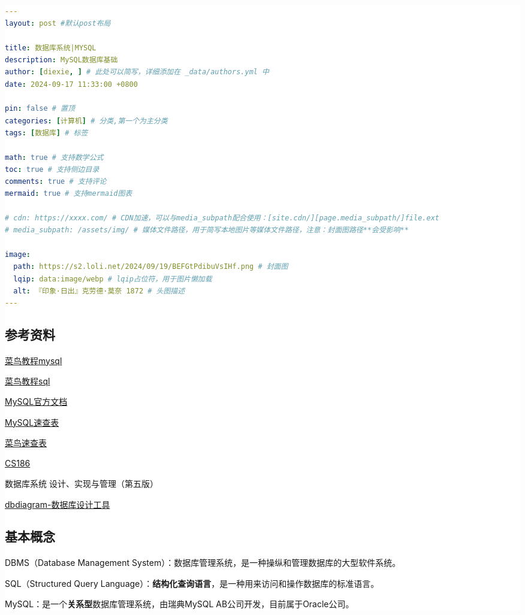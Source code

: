 ```yaml
---
layout: post #默认post布局

title: 数据库系统|MYSQL
description: MySQL数据库基础
author: [diexie, ] # 此处可以简写，详细添加在 _data/authors.yml 中
date: 2024-09-17 11:33:00 +0800

pin: false # 置顶
categories: [计算机] # 分类,第一个为主分类
tags: [数据库] # 标签

math: true # 支持数学公式
toc: true # 支持侧边目录
comments: true # 支持评论
mermaid: true # 支持mermaid图表

# cdn: https://xxxx.com/ # CDN加速，可以与media_subpath配合使用：[site.cdn/][page.media_subpath/]file.ext
# media_subpath: /assets/img/ # 媒体文件路径，用于简写本地图片等媒体文件路径，注意：封面图路径**会受影响**

image:
  path: https://s2.loli.net/2024/09/19/BEFGtPdibuVsIHf.png # 封面图
  lqip: data:image/webp # lqip占位符，用于图片懒加载
  alt: 『印象·日出』克劳德·莫奈 1872 # 头图描述
---
```



## 参考资料

[菜鸟教程mysql](https://www.runoob.com/mysql/mysql-create-database.html)

[菜鸟教程sql](https://www.runoob.com/sql/sql-tutorial.html)

[MySQL官方文档](https://dev.mysql.com/doc/)

[MySQL速查表](https://devhints.io/mysql)

[菜鸟速查表](https://www.runoob.com/sql/sql-quickref.html)

[CS186](https://www.bilibili.com/video/BV13a411c7Qo)

数据库系统 设计、实现与管理（第五版）

[dbdiagram-数据库设计工具](https://dbdiagram.io/home)

## 基本概念

DBMS（Database Management System）：数据库管理系统，是一种操纵和管理数据库的大型软件系统。

SQL（Structured Query Language）：**结构化查询语言**，是一种用来访问和操作数据库的标准语言。

MySQL：是一个**关系型**数据库管理系统，由瑞典MySQL AB公司开发，目前属于Oracle公司。
